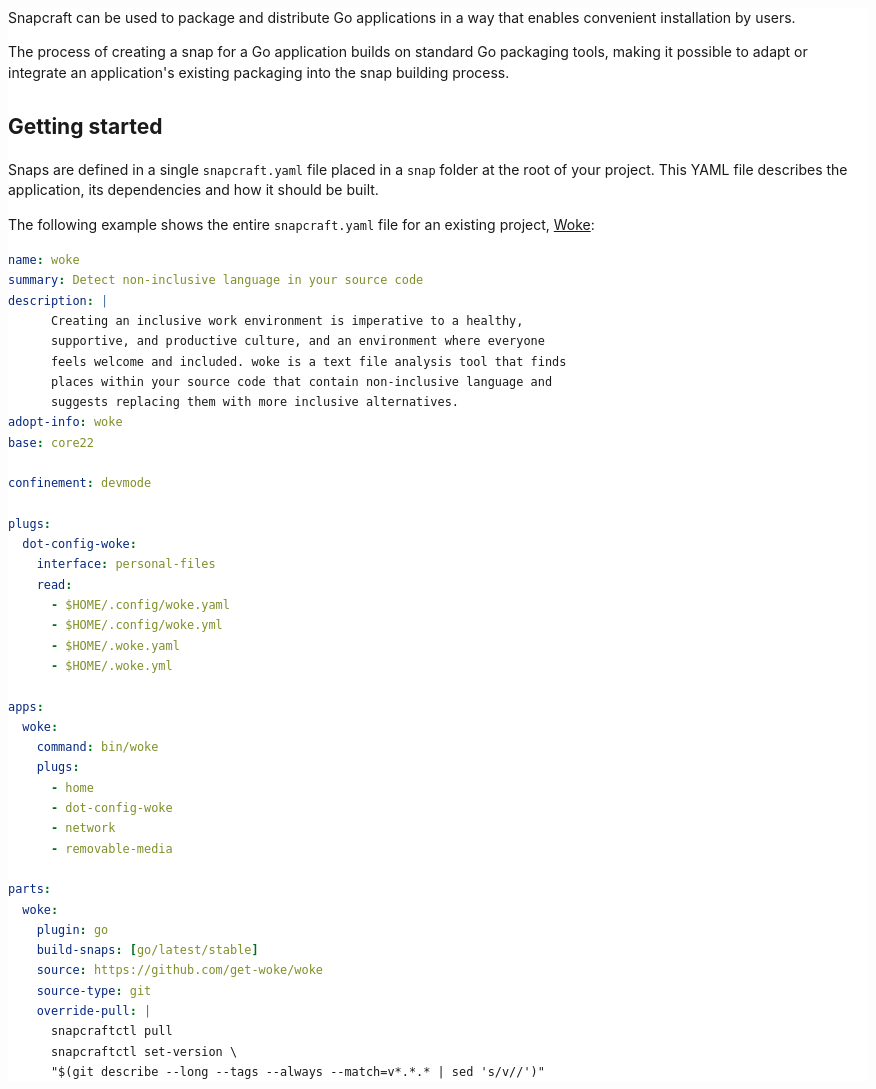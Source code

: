 Snapcraft can be used to package and distribute Go applications in a way that
enables convenient installation by users.

The process of creating a snap for a Go application builds on standard
Go packaging tools, making it possible to adapt or integrate an
application's existing packaging into the snap building process.

## Getting started

Snaps are defined in a single `snapcraft.yaml` file placed in a
`snap` folder at the root of your project. This YAML file describes
the application, its dependencies and how it should be built.

The following example shows the entire `snapcraft.yaml` file for an existing project, [Woke](https://github.com/degville/woke-snap):

```yaml
name: woke
summary: Detect non-inclusive language in your source code
description: |
      Creating an inclusive work environment is imperative to a healthy,
      supportive, and productive culture, and an environment where everyone
      feels welcome and included. woke is a text file analysis tool that finds
      places within your source code that contain non-inclusive language and
      suggests replacing them with more inclusive alternatives.
adopt-info: woke
base: core22

confinement: devmode

plugs:
  dot-config-woke:
    interface: personal-files
    read:
      - $HOME/.config/woke.yaml
      - $HOME/.config/woke.yml
      - $HOME/.woke.yaml
      - $HOME/.woke.yml

apps:
  woke:
    command: bin/woke
    plugs:
      - home
      - dot-config-woke
      - network
      - removable-media

parts:
  woke:
    plugin: go
    build-snaps: [go/latest/stable]
    source: https://github.com/get-woke/woke
    source-type: git
    override-pull: |
      snapcraftctl pull
      snapcraftctl set-version \
      "$(git describe --long --tags --always --match=v*.*.* | sed 's/v//')"
```
